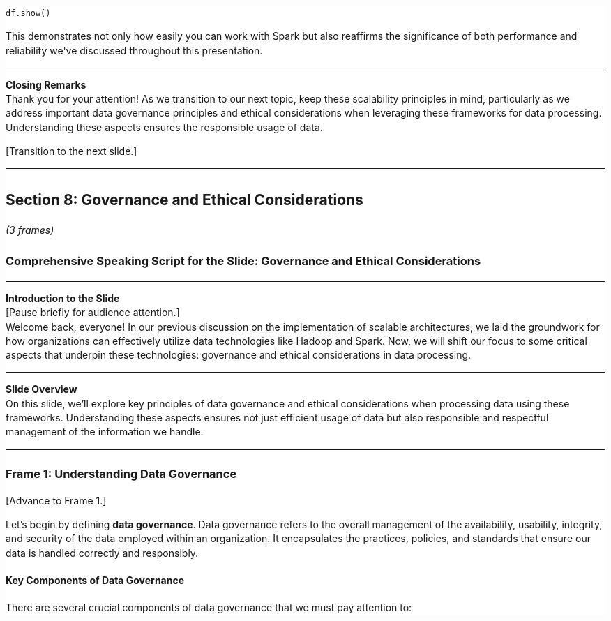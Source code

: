 ```python
df.show()
```

This demonstrates not only how easily you can work with Spark but also reaffirms the significance of both performance and reliability we've discussed throughout this presentation.

---

**Closing Remarks**  
Thank you for your attention! As we transition to our next topic, keep these scalability principles in mind, particularly as we address important data governance principles and ethical considerations when leveraging these frameworks for data processing. Understanding these aspects ensures the responsible usage of data.

[Transition to the next slide.]

---

## Section 8: Governance and Ethical Considerations
*(3 frames)*

### Comprehensive Speaking Script for the Slide: Governance and Ethical Considerations

---

**Introduction to the Slide**  
[Pause briefly for audience attention.]  
Welcome back, everyone! In our previous discussion on the implementation of scalable architectures, we laid the groundwork for how organizations can effectively utilize data technologies like Hadoop and Spark. Now, we will shift our focus to some critical aspects that underpin these technologies: governance and ethical considerations in data processing.

---

**Slide Overview**  
On this slide, we’ll explore key principles of data governance and ethical considerations when processing data using these frameworks. Understanding these aspects ensures not just efficient usage of data but also responsible and respectful management of the information we handle.

---

### Frame 1: Understanding Data Governance 

[Advance to Frame 1.]

Let’s begin by defining **data governance**. Data governance refers to the overall management of the availability, usability, integrity, and security of the data employed within an organization. It encapsulates the practices, policies, and standards that ensure our data is handled correctly and responsibly.

#### Key Components of Data Governance 

There are several crucial components of data governance that we must pay attention to:

